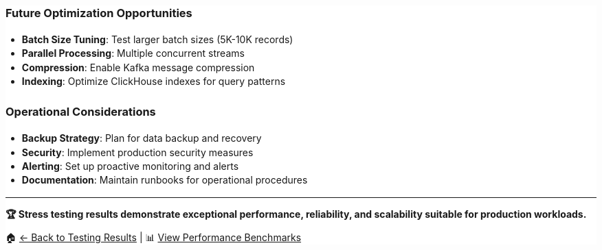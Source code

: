 ### **Future Optimization Opportunities**
- **Batch Size Tuning**: Test larger batch sizes (5K-10K records)
- **Parallel Processing**: Multiple concurrent streams
- **Compression**: Enable Kafka message compression
- **Indexing**: Optimize ClickHouse indexes for query patterns

### **Operational Considerations**
- **Backup Strategy**: Plan for data backup and recovery
- **Security**: Implement production security measures  
- **Alerting**: Set up proactive monitoring and alerts
- **Documentation**: Maintain runbooks for operational procedures

---

**🏆 Stress testing results demonstrate exceptional performance, reliability, and scalability suitable for production workloads.**

🏠 [← Back to Testing Results](README.md) | 📊 [View Performance Benchmarks](SUCCESS-METRICS.md)

